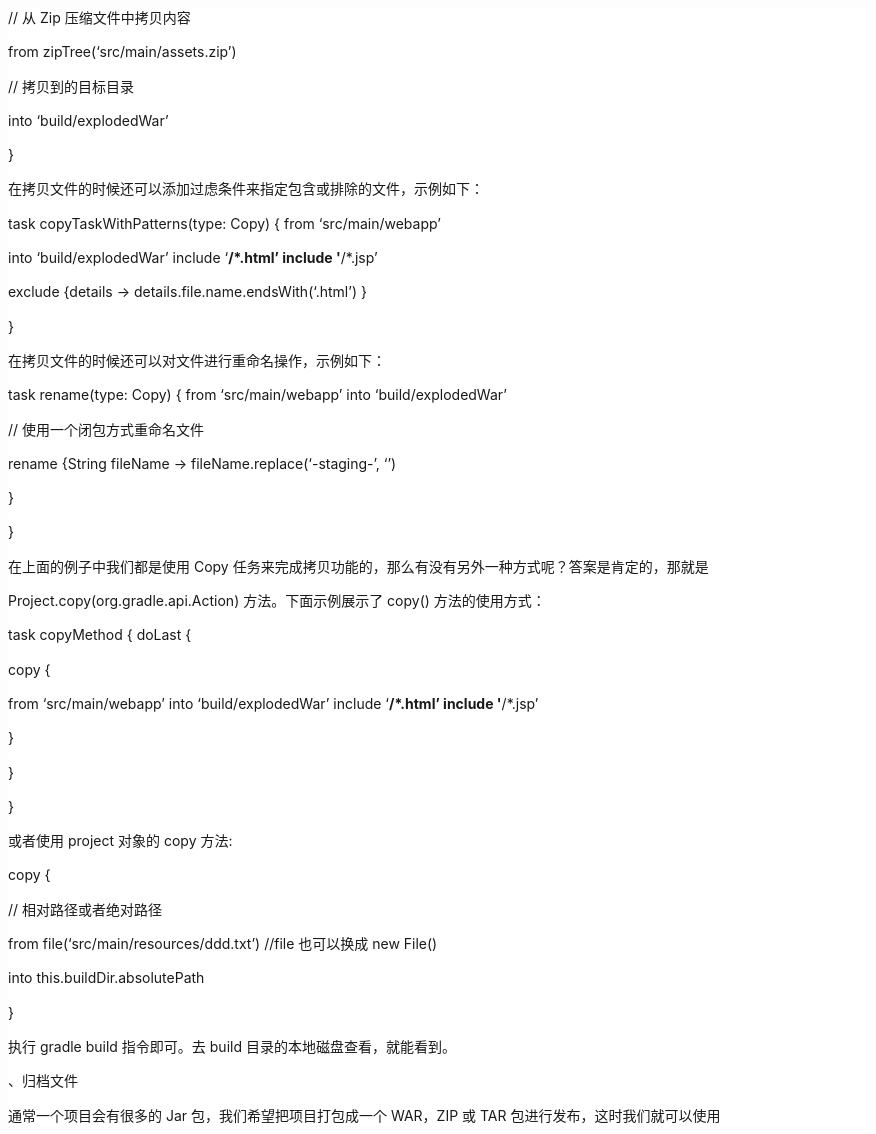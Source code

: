 // 从 Zip 压缩文件中拷贝内容

from zipTree(‘src/main/assets.zip’)

// 拷贝到的目标目录

into ‘build/explodedWar’

}

在拷贝文件的时候还可以添加过虑条件来指定包含或排除的文件，示例如下：

task copyTaskWithPatterns(type: Copy) { from ‘src/main/webapp’

into ‘build/explodedWar’ include ‘**/*.html’ include '**/*.jsp’

exclude {details -> details.file.name.endsWith(‘.html’) }

}

在拷贝文件的时候还可以对文件进行重命名操作，示例如下：

task rename(type: Copy) { from ‘src/main/webapp’ into ‘build/explodedWar’

// 使用一个闭包方式重命名文件

rename {String fileName -> fileName.replace(‘-staging-’, ‘’)

}

}

在上面的例子中我们都是使用 Copy 任务来完成拷贝功能的，那么有没有另外一种方式呢？答案是肯定的，那就是

Project.copy(org.gradle.api.Action) 方法。下面示例展示了 copy() 方法的使用方式：

task copyMethod { doLast {

copy {

from ‘src/main/webapp’ into ‘build/explodedWar’ include ‘**/*.html’ include '**/*.jsp’

}

}

}

或者使用 project 对象的 copy 方法:

copy {

// 相对路径或者绝对路径

from file(‘src/main/resources/ddd.txt’) //file 也可以换成 new File()

into this.buildDir.absolutePath

}

执行 gradle build 指令即可。去 build 目录的本地磁盘查看，就能看到。

、归档文件

通常一个项目会有很多的 Jar 包，我们希望把项目打包成一个 WAR，ZIP 或 TAR 包进行发布，这时我们就可以使用
